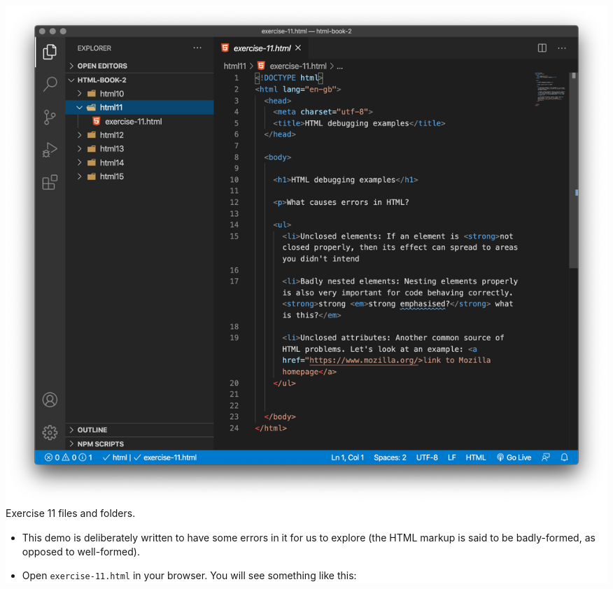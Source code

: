 <img src="media/ex-11.png" alt="The VSC interface">
<figcaption>
Exercise 11 files and folders. 
</figcaption>
</figure>

- This demo is deliberately written to have some errors in it for us to explore (the HTML markup is said to be badly-formed, as opposed to well-formed).

- Open `exercise-11.html` in your browser. You will see something like this:

<figure>